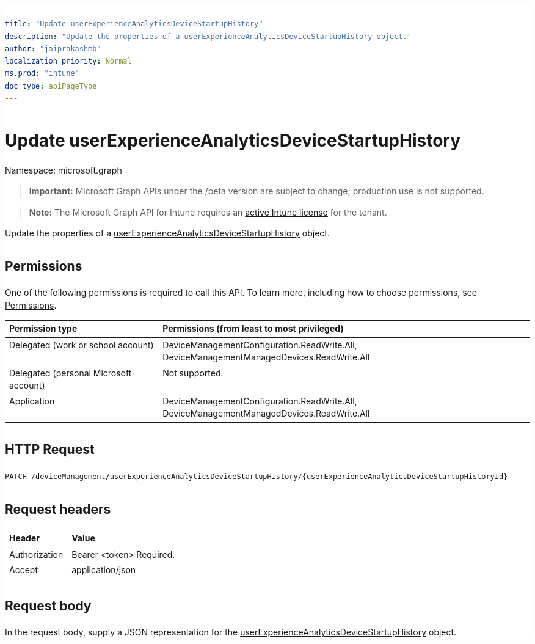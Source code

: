 ```yaml
---
title: "Update userExperienceAnalyticsDeviceStartupHistory"
description: "Update the properties of a userExperienceAnalyticsDeviceStartupHistory object."
author: "jaiprakashmb"
localization_priority: Normal
ms.prod: "intune"
doc_type: apiPageType
---
```


# Update userExperienceAnalyticsDeviceStartupHistory

Namespace: microsoft.graph

> **Important:** Microsoft Graph APIs under the /beta version are subject to change; production use is not supported.

> **Note:** The Microsoft Graph API for Intune requires an [active Intune license](https://go.microsoft.com/fwlink/?linkid=839381) for the tenant.

Update the properties of a [userExperienceAnalyticsDeviceStartupHistory](../resources/intune-devices-userexperienceanalyticsdevicestartuphistory.md) object.

## Permissions
One of the following permissions is required to call this API. To learn more, including how to choose permissions, see [Permissions](/graph/permissions-reference).

|Permission type|Permissions (from least to most privileged)|
|:---|:---|
|Delegated (work or school account)|DeviceManagementConfiguration.ReadWrite.All, DeviceManagementManagedDevices.ReadWrite.All|
|Delegated (personal Microsoft account)|Not supported.|
|Application|DeviceManagementConfiguration.ReadWrite.All, DeviceManagementManagedDevices.ReadWrite.All|

## HTTP Request

``` http
PATCH /deviceManagement/userExperienceAnalyticsDeviceStartupHistory/{userExperienceAnalyticsDeviceStartupHistoryId}
```

## Request headers
|Header|Value|
|:---|:---|
|Authorization|Bearer &lt;token&gt; Required.|
|Accept|application/json|

## Request body
In the request body, supply a JSON representation for the [userExperienceAnalyticsDeviceStartupHistory](../resources/intune-devices-userexperienceanalyticsdevicestartuphistory.md) object.
